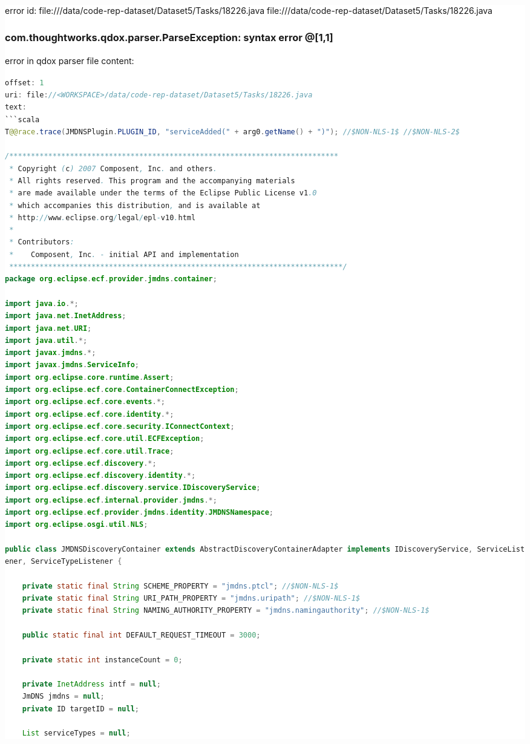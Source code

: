error id: file://<WORKSPACE>/data/code-rep-dataset/Dataset5/Tasks/18226.java
file://<WORKSPACE>/data/code-rep-dataset/Dataset5/Tasks/18226.java
### com.thoughtworks.qdox.parser.ParseException: syntax error @[1,1]

error in qdox parser
file content:
```java
offset: 1
uri: file://<WORKSPACE>/data/code-rep-dataset/Dataset5/Tasks/18226.java
text:
```scala
T@@race.trace(JMDNSPlugin.PLUGIN_ID, "serviceAdded(" + arg0.getName() + ")"); //$NON-NLS-1$ //$NON-NLS-2$

/****************************************************************************
 * Copyright (c) 2007 Composent, Inc. and others.
 * All rights reserved. This program and the accompanying materials
 * are made available under the terms of the Eclipse Public License v1.0
 * which accompanies this distribution, and is available at
 * http://www.eclipse.org/legal/epl-v10.html
 *
 * Contributors:
 *    Composent, Inc. - initial API and implementation
 *****************************************************************************/
package org.eclipse.ecf.provider.jmdns.container;

import java.io.*;
import java.net.InetAddress;
import java.net.URI;
import java.util.*;
import javax.jmdns.*;
import javax.jmdns.ServiceInfo;
import org.eclipse.core.runtime.Assert;
import org.eclipse.ecf.core.ContainerConnectException;
import org.eclipse.ecf.core.events.*;
import org.eclipse.ecf.core.identity.*;
import org.eclipse.ecf.core.security.IConnectContext;
import org.eclipse.ecf.core.util.ECFException;
import org.eclipse.ecf.core.util.Trace;
import org.eclipse.ecf.discovery.*;
import org.eclipse.ecf.discovery.identity.*;
import org.eclipse.ecf.discovery.service.IDiscoveryService;
import org.eclipse.ecf.internal.provider.jmdns.*;
import org.eclipse.ecf.provider.jmdns.identity.JMDNSNamespace;
import org.eclipse.osgi.util.NLS;

public class JMDNSDiscoveryContainer extends AbstractDiscoveryContainerAdapter implements IDiscoveryService, ServiceListener, ServiceTypeListener {

	private static final String SCHEME_PROPERTY = "jmdns.ptcl"; //$NON-NLS-1$
	private static final String URI_PATH_PROPERTY = "jmdns.uripath"; //$NON-NLS-1$
	private static final String NAMING_AUTHORITY_PROPERTY = "jmdns.namingauthority"; //$NON-NLS-1$

	public static final int DEFAULT_REQUEST_TIMEOUT = 3000;

	private static int instanceCount = 0;

	private InetAddress intf = null;
	JmDNS jmdns = null;
	private ID targetID = null;

	List serviceTypes = null;

```